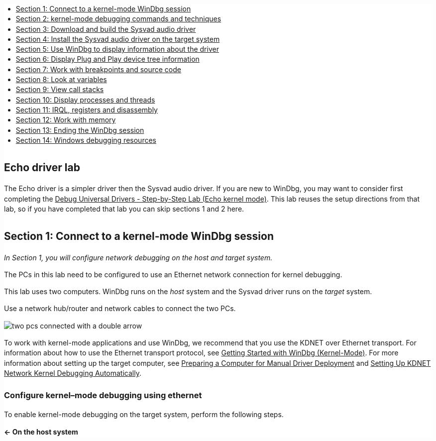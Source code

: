 -   [Section 1: Connect to a kernel-mode WinDbg session](#connectto)
-   [Section 2: kernel-mode debugging commands and techniques](#kernelmodedebuggingcommandsandtechniques)
-   [Section 3: Download and build the Sysvad audio driver](#download)
-   [Section 4: Install the Sysvad audio driver on the target system](#install)
-   [Section 5: Use WinDbg to display information about the driver](#usewindbgtodisplayinformation)
-   [Section 6: Display Plug and Play device tree information](#displayingtheplugandplaydevicetree)
-   [Section 7: Work with breakpoints and source code](#workingwithbreakpoints)
-   [Section 8: Look at variables](#lookingatvariables)
-   [Section 9: View call stacks](#viewingcallstacks)
-   [Section 10: Display processes and threads](#displayingprocessesandthreads)
-   [Section 11: IRQL, registers and disassembly](#irqlregistersmemory)
-   [Section 12: Work with memory](#workingwithmemory)
-   [Section 13: Ending the WinDbg session](#endingthesession)
-   [Section 14: Windows debugging resources](#windowsdebuggingresources)

## <span id="echo_driver_lab"></span>Echo driver lab


The Echo driver is a simpler driver then the Sysvad audio driver. If you are new to WinDbg, you may want to consider first completing the [Debug Universal Drivers - Step-by-Step Lab (Echo kernel mode)](debug-universal-drivers---step-by-step-lab--echo-kernel-mode-.md). This lab reuses the setup directions from that lab, so if you have completed that lab you can skip sections 1 and 2 here.

## <span id="connectto"></span>Section 1: Connect to a kernel-mode WinDbg session


*In Section 1, you will configure network debugging on the host and target system.*

The PCs in this lab need to be configured to use an Ethernet network connection for kernel debugging.

This lab uses two computers. WinDbg runs on the *host* system and the Sysvad driver runs on the *target* system.

 Use a network hub/router and network cables to connect the two PCs.

![two pcs connected with a double arrow](images/debuglab-image-targethostdrawing1.png)

To work with kernel-mode applications and use WinDbg, we recommend that you use the KDNET over Ethernet transport. For information about how to use the Ethernet transport protocol, see [Getting Started with WinDbg (Kernel-Mode)](getting-started-with-windbg--kernel-mode-.md). For more information about setting up the target computer, see [Preparing a Computer for Manual Driver Deployment](https://docs.microsoft.com/windows-hardware/drivers) and [Setting Up KDNET Network Kernel Debugging Automatically](setting-up-a-network-debugging-connection-automatically.md).

### <span id="configure__kernel_mode_debugging_using_ethernet"></span>Configure kernel–mode debugging using ethernet

To enable kernel-mode debugging on the target system, perform the following steps.

**&lt;- On the host system**
